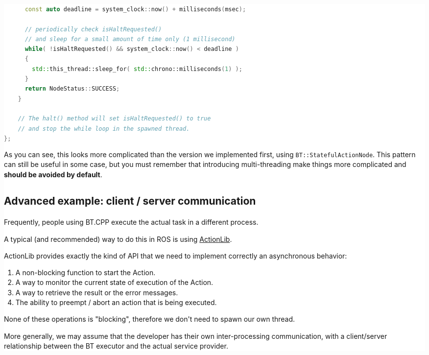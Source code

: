```c++
      const auto deadline = system_clock::now() + milliseconds(msec);

      // periodically check isHaltRequested() 
      // and sleep for a small amount of time only (1 millisecond)
      while( !isHaltRequested() && system_clock::now() < deadline )
      {
        std::this_thread::sleep_for( std::chrono::milliseconds(1) );
      }
      return NodeStatus::SUCCESS;
    }

    // The halt() method will set isHaltRequested() to true 
    // and stop the while loop in the spawned thread.
};
```

As you can see, this looks more complicated than the version we implemented
first, using `BT::StatefulActionNode`.
This pattern can still be useful in some case, but you must remember that introducing 
multi-threading make things more complicated and **should be avoided by default**. 

## Advanced example: client / server communication

Frequently, people using BT.CPP execute the actual task in a different process.

A typical (and recommended) way to do this in ROS is using [ActionLib](http://wiki.ros.org/actionlib).

ActionLib provides exactly the kind of API that we need to implement correctly an asynchronous behavior:

1. A non-blocking function to start the Action.
2. A way to monitor the current state of execution of the Action.
3. A way to retrieve the result or the error messages.
4. The ability to preempt / abort an action that is being executed.

None of these operations is "blocking", therefore we don't need to spawn our own thread.

More generally, we may assume that the developer has their own inter-processing communication, 
with a client/server relationship between the BT executor and the actual service provider.

